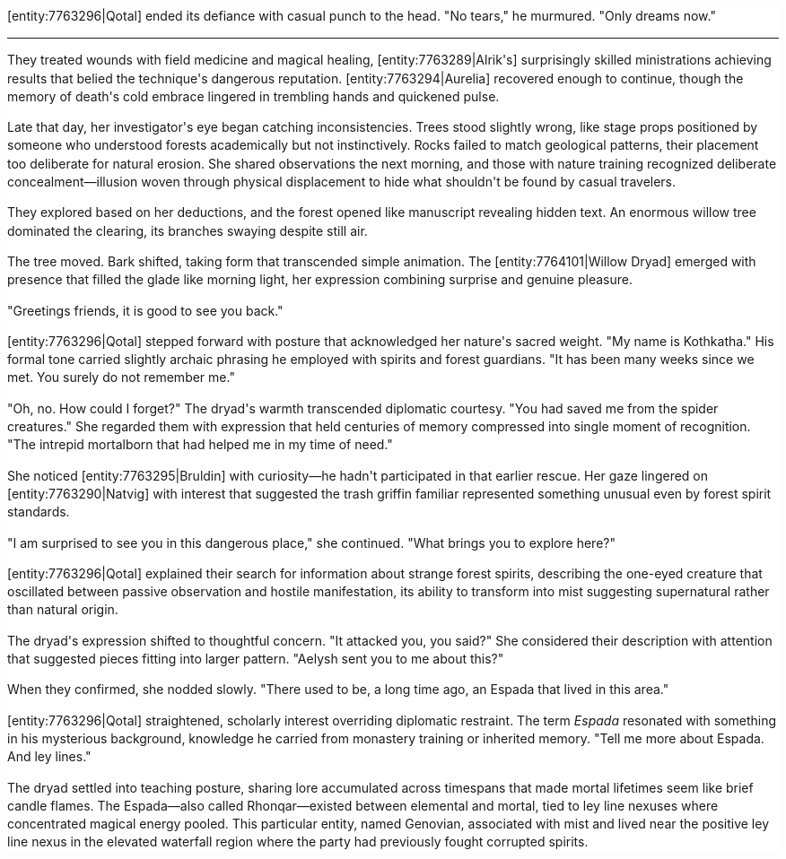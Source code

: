 [entity:7763296|Qotal] ended its defiance with casual punch to the head. "No tears," he murmured. "Only dreams now."

---

They treated wounds with field medicine and magical healing, [entity:7763289|Alrik's] surprisingly skilled ministrations achieving results that belied the technique's dangerous reputation. [entity:7763294|Aurelia] recovered enough to continue, though the memory of death's cold embrace lingered in trembling hands and quickened pulse.

Late that day, her investigator's eye began catching inconsistencies. Trees stood slightly wrong, like stage props positioned by someone who understood forests academically but not instinctively. Rocks failed to match geological patterns, their placement too deliberate for natural erosion. She shared observations the next morning, and those with nature training recognized deliberate concealment—illusion woven through physical displacement to hide what shouldn't be found by casual travelers.

They explored based on her deductions, and the forest opened like manuscript revealing hidden text. An enormous willow tree dominated the clearing, its branches swaying despite still air.

The tree moved. Bark shifted, taking form that transcended simple animation. The [entity:7764101|Willow Dryad] emerged with presence that filled the glade like morning light, her expression combining surprise and genuine pleasure.

"Greetings friends, it is good to see you back."

[entity:7763296|Qotal] stepped forward with posture that acknowledged her nature's sacred weight. "My name is Kothkatha." His formal tone carried slightly archaic phrasing he employed with spirits and forest guardians. "It has been many weeks since we met. You surely do not remember me."

"Oh, no. How could I forget?" The dryad's warmth transcended diplomatic courtesy. "You had saved me from the spider creatures." She regarded them with expression that held centuries of memory compressed into single moment of recognition. "The intrepid mortalborn that had helped me in my time of need."

She noticed [entity:7763295|Bruldin] with curiosity—he hadn't participated in that earlier rescue. Her gaze lingered on [entity:7763290|Natvig] with interest that suggested the trash griffin familiar represented something unusual even by forest spirit standards.

"I am surprised to see you in this dangerous place," she continued. "What brings you to explore here?"

[entity:7763296|Qotal] explained their search for information about strange forest spirits, describing the one-eyed creature that oscillated between passive observation and hostile manifestation, its ability to transform into mist suggesting supernatural rather than natural origin.

The dryad's expression shifted to thoughtful concern. "It attacked you, you said?" She considered their description with attention that suggested pieces fitting into larger pattern. "Aelysh sent you to me about this?"

When they confirmed, she nodded slowly. "There used to be, a long time ago, an Espada that lived in this area."

[entity:7763296|Qotal] straightened, scholarly interest overriding diplomatic restraint. The term *Espada* resonated with something in his mysterious background, knowledge he carried from monastery training or inherited memory. "Tell me more about Espada. And ley lines."

The dryad settled into teaching posture, sharing lore accumulated across timespans that made mortal lifetimes seem like brief candle flames. The Espada—also called Rhonqar—existed between elemental and mortal, tied to ley line nexuses where concentrated magical energy pooled. This particular entity, named Genovian, associated with mist and lived near the positive ley line nexus in the elevated waterfall region where the party had previously fought corrupted spirits.
